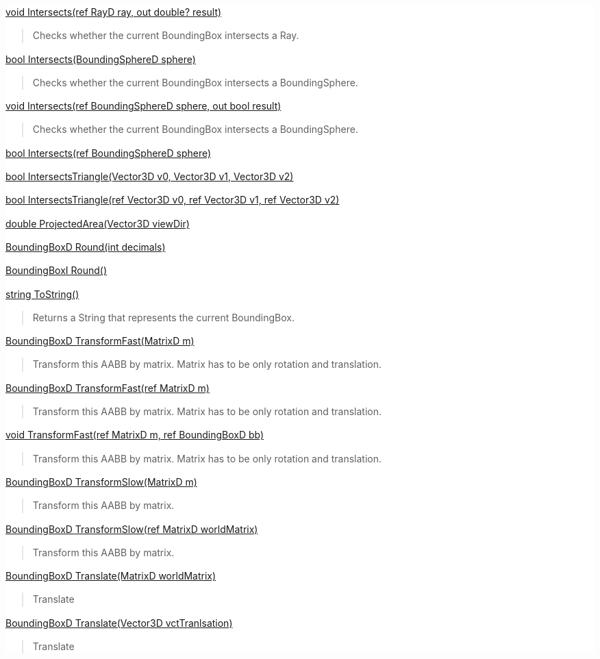 [void Intersects(ref RayD ray, out double? result)](VRageMath.BoundingBoxD.Intersects)

> Checks whether the current BoundingBox intersects a Ray.

[bool Intersects(BoundingSphereD sphere)](VRageMath.BoundingBoxD.Intersects)

> Checks whether the current BoundingBox intersects a BoundingSphere.

[void Intersects(ref BoundingSphereD sphere, out bool result)](VRageMath.BoundingBoxD.Intersects)

> Checks whether the current BoundingBox intersects a BoundingSphere.

[bool Intersects(ref BoundingSphereD sphere)](VRageMath.BoundingBoxD.Intersects)

> 

[bool IntersectsTriangle(Vector3D v0, Vector3D v1, Vector3D v2)](VRageMath.BoundingBoxD.IntersectsTriangle)

> 

[bool IntersectsTriangle(ref Vector3D v0, ref Vector3D v1, ref Vector3D v2)](VRageMath.BoundingBoxD.IntersectsTriangle)

> 

[double ProjectedArea(Vector3D viewDir)](VRageMath.BoundingBoxD.ProjectedArea)

> 

[BoundingBoxD Round(int decimals)](VRageMath.BoundingBoxD.Round)

> 

[BoundingBoxI Round()](VRageMath.BoundingBoxD.Round)

> 

[string ToString()](VRageMath.BoundingBoxD.ToString)

> Returns a String that represents the current BoundingBox.

[BoundingBoxD TransformFast(MatrixD m)](VRageMath.BoundingBoxD.TransformFast)

> Transform this AABB by matrix. Matrix has to be only rotation and translation.

[BoundingBoxD TransformFast(ref MatrixD m)](VRageMath.BoundingBoxD.TransformFast)

> Transform this AABB by matrix. Matrix has to be only rotation and translation.

[void TransformFast(ref MatrixD m, ref BoundingBoxD bb)](VRageMath.BoundingBoxD.TransformFast)

> Transform this AABB by matrix. Matrix has to be only rotation and translation.

[BoundingBoxD TransformSlow(MatrixD m)](VRageMath.BoundingBoxD.TransformSlow)

> Transform this AABB by matrix.

[BoundingBoxD TransformSlow(ref MatrixD worldMatrix)](VRageMath.BoundingBoxD.TransformSlow)

> Transform this AABB by matrix.

[BoundingBoxD Translate(MatrixD worldMatrix)](VRageMath.BoundingBoxD.Translate)

> Translate

[BoundingBoxD Translate(Vector3D vctTranlsation)](VRageMath.BoundingBoxD.Translate)

> Translate

